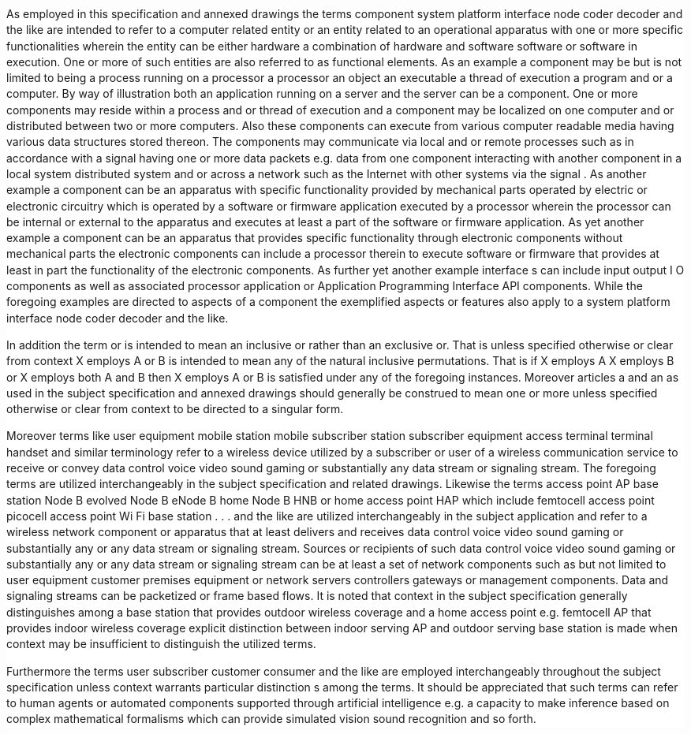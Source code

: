 As employed in this specification and annexed drawings the terms component system platform interface node coder decoder and the like are intended to refer to a computer related entity or an entity related to an operational apparatus with one or more specific functionalities wherein the entity can be either hardware a combination of hardware and software software or software in execution. One or more of such entities are also referred to as functional elements. As an example a component may be but is not limited to being a process running on a processor a processor an object an executable a thread of execution a program and or a computer. By way of illustration both an application running on a server and the server can be a component. One or more components may reside within a process and or thread of execution and a component may be localized on one computer and or distributed between two or more computers. Also these components can execute from various computer readable media having various data structures stored thereon. The components may communicate via local and or remote processes such as in accordance with a signal having one or more data packets e.g. data from one component interacting with another component in a local system distributed system and or across a network such as the Internet with other systems via the signal . As another example a component can be an apparatus with specific functionality provided by mechanical parts operated by electric or electronic circuitry which is operated by a software or firmware application executed by a processor wherein the processor can be internal or external to the apparatus and executes at least a part of the software or firmware application. As yet another example a component can be an apparatus that provides specific functionality through electronic components without mechanical parts the electronic components can include a processor therein to execute software or firmware that provides at least in part the functionality of the electronic components. As further yet another example interface s can include input output I O components as well as associated processor application or Application Programming Interface API components. While the foregoing examples are directed to aspects of a component the exemplified aspects or features also apply to a system platform interface node coder decoder and the like.

In addition the term or is intended to mean an inclusive or rather than an exclusive or. That is unless specified otherwise or clear from context X employs A or B is intended to mean any of the natural inclusive permutations. That is if X employs A X employs B or X employs both A and B then X employs A or B is satisfied under any of the foregoing instances. Moreover articles a and an as used in the subject specification and annexed drawings should generally be construed to mean one or more unless specified otherwise or clear from context to be directed to a singular form.

Moreover terms like user equipment mobile station mobile subscriber station subscriber equipment access terminal terminal handset and similar terminology refer to a wireless device utilized by a subscriber or user of a wireless communication service to receive or convey data control voice video sound gaming or substantially any data stream or signaling stream. The foregoing terms are utilized interchangeably in the subject specification and related drawings. Likewise the terms access point AP base station Node B evolved Node B eNode B home Node B HNB or home access point HAP which include femtocell access point picocell access point Wi Fi base station . . . and the like are utilized interchangeably in the subject application and refer to a wireless network component or apparatus that at least delivers and receives data control voice video sound gaming or substantially any or any data stream or signaling stream. Sources or recipients of such data control voice video sound gaming or substantially any or any data stream or signaling stream can be at least a set of network components such as but not limited to user equipment customer premises equipment or network servers controllers gateways or management components. Data and signaling streams can be packetized or frame based flows. It is noted that context in the subject specification generally distinguishes among a base station that provides outdoor wireless coverage and a home access point e.g. femtocell AP that provides indoor wireless coverage explicit distinction between indoor serving AP and outdoor serving base station is made when context may be insufficient to distinguish the utilized terms.

Furthermore the terms user subscriber customer consumer and the like are employed interchangeably throughout the subject specification unless context warrants particular distinction s among the terms. It should be appreciated that such terms can refer to human agents or automated components supported through artificial intelligence e.g. a capacity to make inference based on complex mathematical formalisms which can provide simulated vision sound recognition and so forth.

